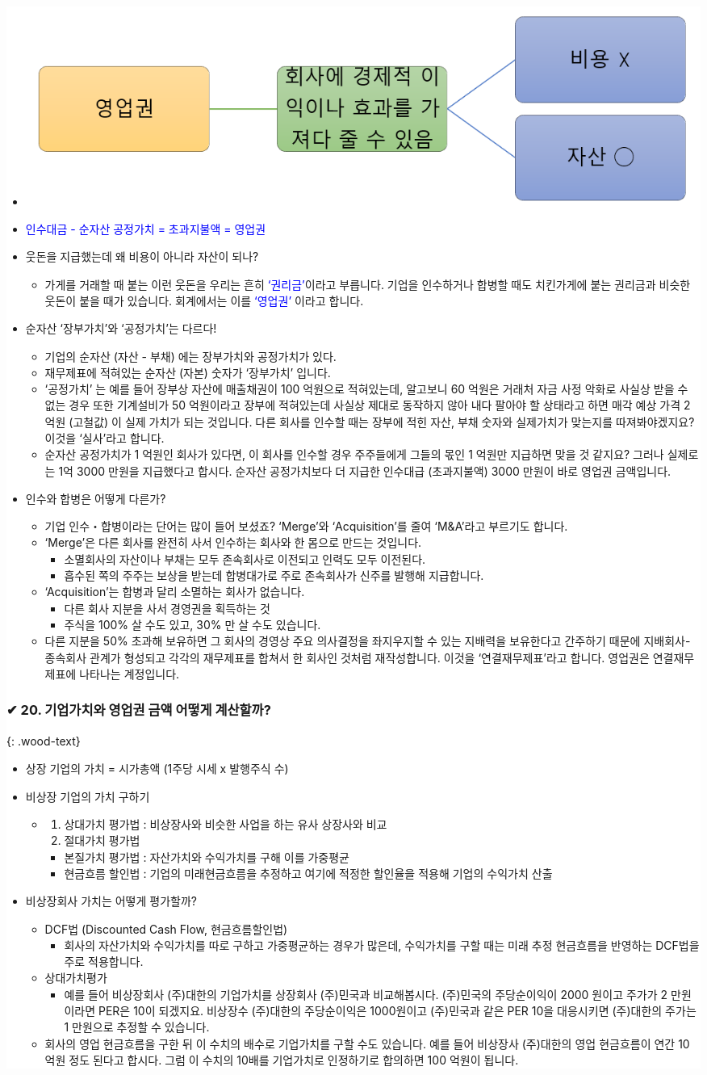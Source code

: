   - ![](/assets/images/me/2021-05-23-me-book-hamaAccounting-67.png)
- <font color="blue">인수대금 - 순자산 공정가치 = 초과지불액 = 영업권</font>

- 웃돈을 지급했는데 왜 비용이 아니라 자산이 되나?
  - 가게를 거래할 때 붙는 이런 웃돈을 우리는 흔히 <font color="blue">‘권리금’</font>이라고 부릅니다. 기업을 인수하거나 합병할 때도 치킨가게에 붙는 권리금과 비슷한 웃돈이 붙을 때가 있습니다. 회계에서는 이를 <font color="blue">‘영업권’</font> 이라고 합니다.


- 순자산 ‘장부가치’와 ‘공정가치’는 다르다!
  - 기업의 순자산 (자산 - 부채) 에는 장부가치와 공정가치가 있다.
  - 재무제표에 적혀있는 순자산 (자본) 숫자가 ‘장부가치’ 입니다.
  - ‘공정가치’ 는 예를 들어 장부상 자산에 매출채권이 100 억원으로 적혀있는데, 알고보니 60 억원은 거래처 자금 사정 악화로 사실상 받을 수 없는 경우 또한 기계설비가 50 억원이라고 장부에 적혀있는데 사실상 제대로 동작하지 않아 내다 팔아야 할 상태라고 하면 매각 예상 가격 2 억원 (고철값) 이 실제 가치가 되는 것입니다. 다른 회사를 인수할 때는 장부에 적힌 자산, 부채 숫자와 실제가치가 맞는지를 따져봐야겠지요? 이것을 ‘실사’라고 합니다.
  - 순자산 공정가치가 1 억원인 회사가 있다면, 이 회사를 인수할 경우 주주들에게 그들의 몫인 1 억원만 지급하면 맞을 것 같지요? 그러나 실제로는 1억 3000 만원을 지급했다고 합시다. 순자산 공정가치보다 더 지급한 인수대급 (초과지불액) 3000 만원이 바로 영업권 금액입니다.

- 인수와 합병은 어떻게 다른가?
  - 기업 인수・합병이라는 단어는 많이 들어 보셨죠? ‘Merge’와 ‘Acquisition’를 줄여 ‘M&A’라고 부르기도 합니다.
  - ‘Merge’은 다른 회사를 완전히 사서 인수하는 회사와 한 몸으로 만드는 것입니다.
    - 소멸회사의 자산이나 부채는 모두 존속회사로 이전되고 인력도 모두 이전된다.
    - 흡수된 쪽의 주주는 보상을 받는데 합병대가로 주로 존속회사가 신주를 발행해 지급합니다.
  - ‘Acquisition’는 합병과 달리 소멸하는 회사가 없습니다.
    - 다른 회사 지분을 사서 경영권을 획득하는 것
    - 주식을 100% 살 수도 있고, 30% 만 살 수도 있습니다.
  - 다른 지분을 50% 초과해 보유하면 그 회사의 경영상 주요 의사결정을 좌지우지할 수 있는 지배력을 보유한다고 간주하기 때문에 지배회사-종속회사 관계가 형성되고 각각의 재무제표를 합쳐서 한 회사인 것처럼 재작성합니다. 이것을 ‘연결재무제표’라고 합니다. 영업권은 연결재무제표에 나타나는 계정입니다.


### ✔ 20. 기업가치와 영업권 금액 어떻게 계산할까?
{: .wood-text}

- 상장 기업의 가치 = 시가총액 (1주당 시세 x 발행주식 수)
- 비상장 기업의 가치 구하기
  - 1. 상대가치 평가법 : 비상장사와 비슷한 사업을 하는 유사 상장사와 비교
    1. 절대가치 평가법
      - 본질가치 평가법 : 자산가치와 수익가치를 구해 이를 가중평균
      - 현금흐름 할인법 : 기업의 미래현금흐름을 추정하고 여기에 적정한 할인율을 적용해 기업의 수익가치 산출

- 비상장회사 가치는 어떻게 평가할까?
  - DCF법 (Discounted Cash Flow, 현금흐름할인법)
    - 회사의 자산가치와 수익가치를 따로 구하고 가중평균하는 경우가 많은데, 수익가치를 구할 때는 미래 추정 현금흐름을 반영하는 DCF법을 주로 적용합니다.
  - 상대가치평가
    - 예를 들어 비상장회사 (주)대한의 기업가치를 상장회사 (주)민국과 비교해봅시다. (주)민국의 주당순이익이 2000 원이고 주가가 2 만원이라면 PER은 10이 되겠지요. 비상장수 (주)대한의 주당순이익은 1000원이고 (주)민국과 같은 PER 10을 대응시키면 (주)대한의 주가는 1 만원으로 추정할 수 있습니다.
  - 회사의 영업 현금흐름을 구한 뒤 이 수치의 배수로 기업가치를 구할 수도 있습니다. 예를 들어 비상장사 (주)대한의 영업 현금흐름이 연간 10 억원 정도 된다고 합시다. 그럼 이 수치의 10배를 기업가치로 인정하기로 합의하면 100 억원이 됩니다.
